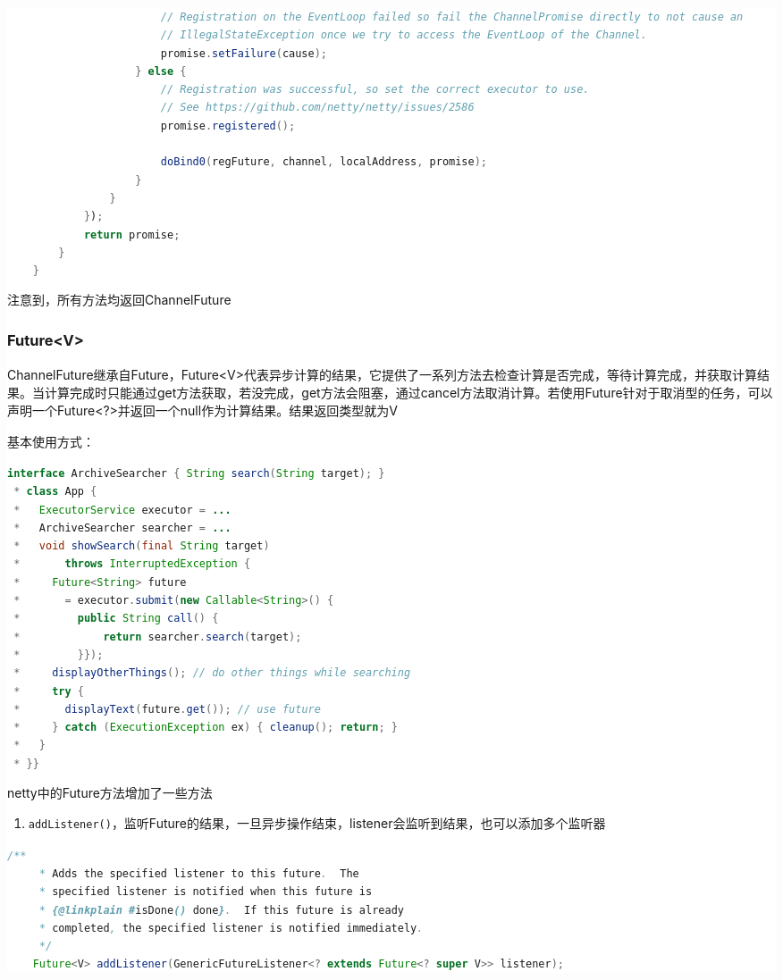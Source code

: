 ```java
                        // Registration on the EventLoop failed so fail the ChannelPromise directly to not cause an
                        // IllegalStateException once we try to access the EventLoop of the Channel.
                        promise.setFailure(cause);
                    } else {
                        // Registration was successful, so set the correct executor to use.
                        // See https://github.com/netty/netty/issues/2586
                        promise.registered();

                        doBind0(regFuture, channel, localAddress, promise);
                    }
                }
            });
            return promise;
        }
    }
```

注意到，所有方法均返回ChannelFuture

### Future\<V>

ChannelFuture继承自Future，Future\<V>代表异步计算的结果，它提供了一系列方法去检查计算是否完成，等待计算完成，并获取计算结果。当计算完成时只能通过get方法获取，若没完成，get方法会阻塞，通过cancel方法取消计算。若使用Future针对于取消型的任务，可以声明一个Future<?>并返回一个null作为计算结果。结果返回类型就为V

基本使用方式：

```java
interface ArchiveSearcher { String search(String target); }
 * class App {
 *   ExecutorService executor = ...
 *   ArchiveSearcher searcher = ...
 *   void showSearch(final String target)
 *       throws InterruptedException {
 *     Future<String> future
 *       = executor.submit(new Callable<String>() {
 *         public String call() {
 *             return searcher.search(target);
 *         }});
 *     displayOtherThings(); // do other things while searching
 *     try {
 *       displayText(future.get()); // use future
 *     } catch (ExecutionException ex) { cleanup(); return; }
 *   }
 * }}
```

netty中的Future方法增加了一些方法

1. ```addListener()```，监听Future的结果，一旦异步操作结束，listener会监听到结果，也可以添加多个监听器

```java
/**
     * Adds the specified listener to this future.  The
     * specified listener is notified when this future is
     * {@linkplain #isDone() done}.  If this future is already
     * completed, the specified listener is notified immediately.
     */
    Future<V> addListener(GenericFutureListener<? extends Future<? super V>> listener);
```
